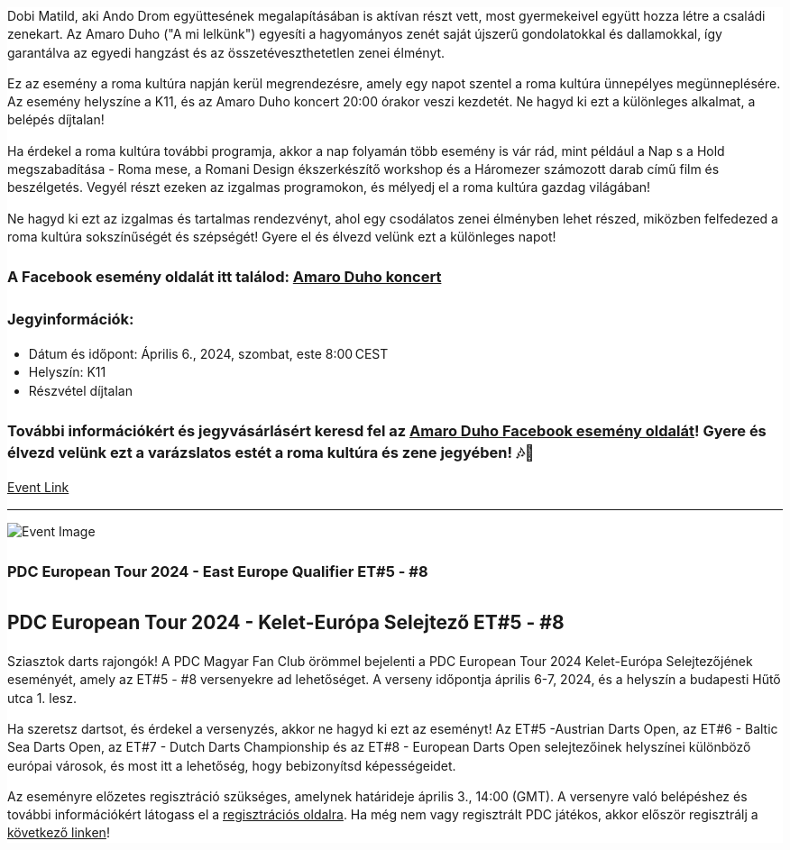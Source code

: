 Dobi Matild, aki Ando Drom együttesének megalapításában is aktívan részt vett, most gyermekeivel együtt hozza létre a családi zenekart. Az Amaro Duho ("A mi lelkünk") egyesíti a hagyományos zenét saját újszerű gondolatokkal és dallamokkal, így garantálva az egyedi hangzást és az összetéveszthetetlen zenei élményt.

Ez az esemény a roma kultúra napján kerül megrendezésre, amely egy napot szentel a roma kultúra ünnepélyes megünneplésére. Az esemény helyszíne a K11, és az Amaro Duho koncert 20:00 órakor veszi kezdetét. Ne hagyd ki ezt a különleges alkalmat, a belépés díjtalan!

Ha érdekel a roma kultúra további programja, akkor a nap folyamán több esemény is vár rád, mint például a Nap s a Hold megszabadítása - Roma mese, a Romani Design ékszerkészítő workshop és a Háromezer számozott darab című film és beszélgetés. Vegyél részt ezeken az izgalmas programokon, és mélyedj el a roma kultúra gazdag világában!

Ne hagyd ki ezt az izgalmas és tartalmas rendezvényt, ahol egy csodálatos zenei élményben lehet részed, miközben felfedezed a roma kultúra sokszínűségét és szépségét! Gyere el és élvezd velünk ezt a különleges napot!

### A Facebook esemény oldalát itt találod: [Amaro Duho koncert](https://www.facebook.com/events/738016628398664)

### Jegyinformációk:
- Dátum és időpont: Április 6., 2024, szombat, este 8:00 CEST
- Helyszín: K11
- Részvétel díjtalan

### További információkért és jegyvásárlásért keresd fel az [Amaro Duho Facebook esemény oldalát](https://www.facebook.com/events/738016628398664)! Gyere és élvezd velünk ezt a varázslatos estét a roma kultúra és zene jegyében! 🎶🎉
[Event Link](https://facebook.com/events/738016628398664)

---
![Event Image](https://scontent-fra3-1.xx.fbcdn.net/v/t39.30808-6/424967748_913876777406543_9155839889058761679_n.jpg?stp=dst-jpg_s960x960&_nc_cat=103&ccb=1-7&_nc_sid=5f2048&_nc_ohc=ZCvVKAm8FUMAb63F7vN&_nc_ht=scontent-fra3-1.xx&oh=00_AfAOk5ypfnoaYFoI_CeIgEF-8001Z5aNq1GN4ITvv_ud8Q&oe=6617EEA0)

 ### PDC European Tour 2024 - East Europe Qualifier ET#5 - #8

## PDC European Tour 2024 - Kelet-Európa Selejtező ET#5 - #8

Sziasztok darts rajongók! A PDC Magyar Fan Club örömmel bejelenti a PDC European Tour 2024 Kelet-Európa Selejtezőjének eseményét, amely az ET#5 - #8 versenyekre ad lehetőséget. A verseny időpontja április 6-7, 2024, és a helyszín a budapesti Hűtő utca 1. lesz.

Ha szeretsz dartsot, és érdekel a versenyzés, akkor ne hagyd ki ezt az eseményt! Az ET#5 -Austrian Darts Open, az ET#6 - Baltic Sea Darts Open, az ET#7 - Dutch Darts Championship és az ET#8 - European Darts Open selejtezőinek helyszínei különböző európai városok, és most itt a lehetőség, hogy bebizonyítsd képességeidet.

Az eseményre előzetes regisztráció szükséges, amelynek határideje április 3., 14:00 (GMT). A versenyre való belépéshez és további információkért látogass el a [regisztrációs oldalra](https://www.pdcplayers.com/). Ha még nem vagy regisztrált PDC játékos, akkor először regisztrálj a [következő linken](https://www.pdcplayers.com/Account/Register)!

